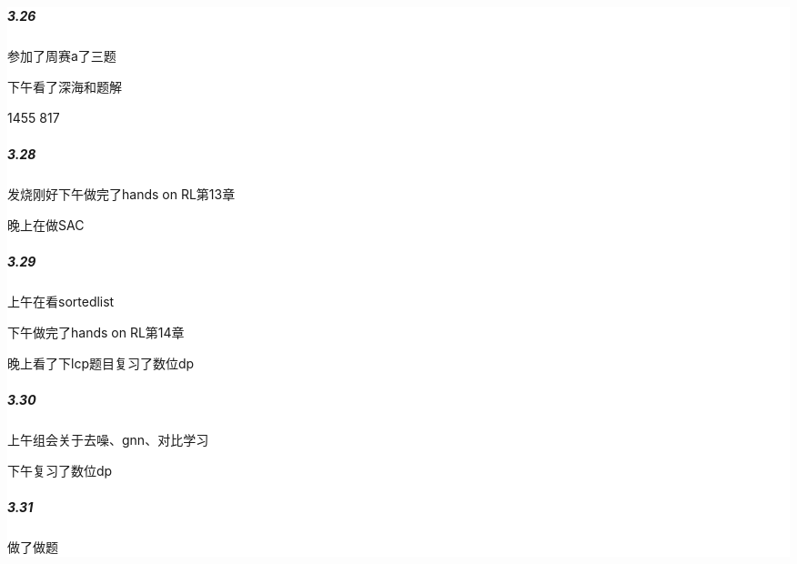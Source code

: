 ##### 3.26

参加了周赛a了三题

下午看了深海和题解

1455 817

##### 3.28

发烧刚好下午做完了hands on RL第13章

晚上在做SAC

##### 3.29

上午在看sortedlist

下午做完了hands on RL第14章

晚上看了下lcp题目复习了数位dp

##### 3.30

上午组会关于去噪、gnn、对比学习

下午复习了数位dp

##### 3.31

做了做题







